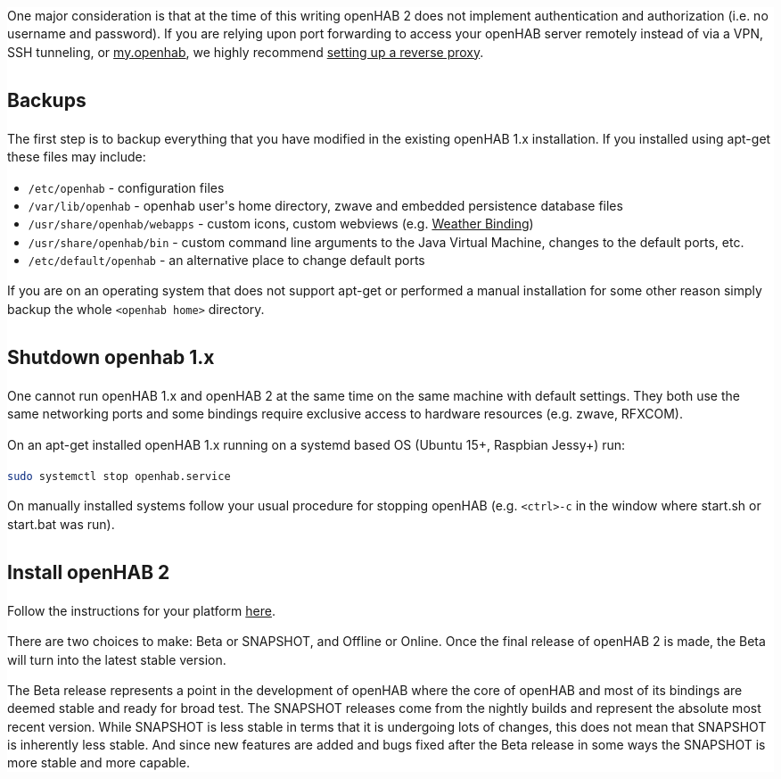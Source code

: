 One major consideration is that at the time of this writing openHAB 2 does not
implement authentication and authorization (i.e. no username and password). If
you are relying upon port forwarding to access your openHAB server remotely
instead of via a VPN, SSH tunneling, or [my.openhab](https://my.openhab.org/),
we highly recommend [setting up a reverse proxy]({{base}}/configuration/nginx.html).

## Backups

The first step is to backup everything that you have modified in the existing
openHAB 1.x installation. If you installed using apt-get these files may include:

- `/etc/openhab` - configuration files
- `/var/lib/openhab` - openhab user's home directory, zwave and embedded
persistence database files
- `/usr/share/openhab/webapps` - custom icons, custom webviews (e.g.
[Weather Binding](https://github.com/openhab/openhab/wiki/Weather-Binding))
- `/usr/share/openhab/bin` - custom command line arguments to the Java Virtual
Machine, changes to the default ports, etc.
- `/etc/default/openhab` - an alternative place to change default ports

If you are on an operating system that does not support apt-get or performed a
manual installation for some other reason simply backup the whole
`<openhab home>` directory.

## Shutdown openhab 1.x

One cannot run openHAB 1.x and openHAB 2 at the same time on the same
machine with default settings. They both use the same networking ports and
some bindings require exclusive access to hardware resources (e.g. zwave,
RFXCOM).

On an apt-get installed openHAB 1.x running on a systemd based OS (Ubuntu 15+,
Raspbian Jessy+) run:

```bash
sudo systemctl stop openhab.service
```

On manually installed systems follow your usual procedure for stopping openHAB
(e.g. `<ctrl>-c` in the window where start.sh or start.bat was run).

## Install openHAB 2

Follow the instructions for your platform [here]({{base}}/installation/index.html).

There are two choices to make: Beta or SNAPSHOT, and Offline or Online. Once
the final release of openHAB 2 is made, the Beta will turn into the latest
stable version.

The Beta release represents a point in the development of openHAB where the
core of openHAB and most of its bindings are deemed stable and ready for broad
test. The SNAPSHOT releases come from the nightly builds and represent the
absolute most recent version. While SNAPSHOT is less stable in terms that it is
undergoing lots of changes, this does not mean that SNAPSHOT is inherently less
stable. And since new features are added and bugs fixed after the Beta release
in some ways the SNAPSHOT is more stable and more capable.
